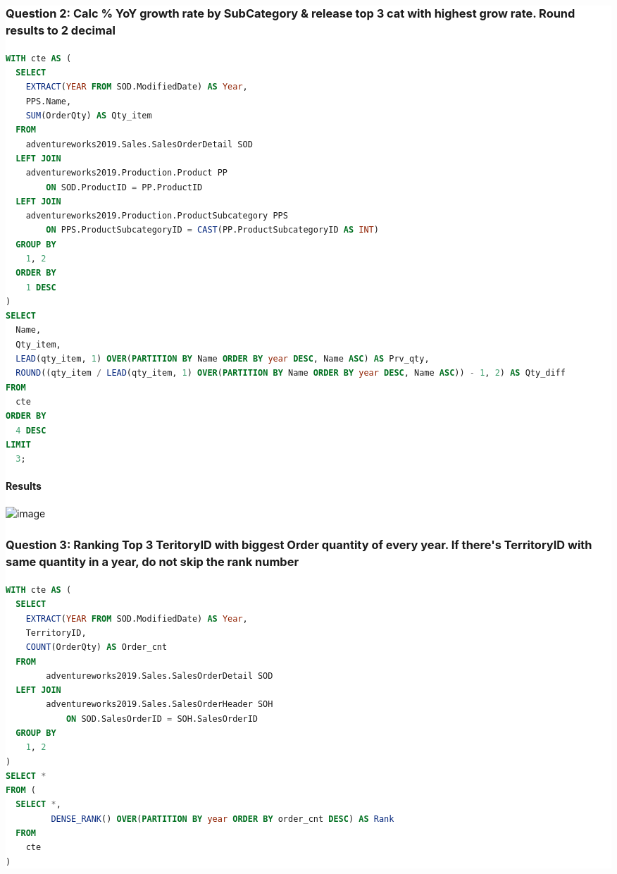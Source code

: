 ### Question 2: Calc % YoY growth rate by SubCategory & release top 3 cat with highest grow rate. Round results to 2 decimal
``````sql
WITH cte AS (
  SELECT 
    EXTRACT(YEAR FROM SOD.ModifiedDate) AS Year,
    PPS.Name,
    SUM(OrderQty) AS Qty_item
  FROM
    adventureworks2019.Sales.SalesOrderDetail SOD
  LEFT JOIN 
    adventureworks2019.Production.Product PP 
        ON SOD.ProductID = PP.ProductID
  LEFT JOIN
    adventureworks2019.Production.ProductSubcategory PPS
        ON PPS.ProductSubcategoryID = CAST(PP.ProductSubcategoryID AS INT)
  GROUP BY 
    1, 2
  ORDER BY 
    1 DESC
)
SELECT 
  Name,
  Qty_item,
  LEAD(qty_item, 1) OVER(PARTITION BY Name ORDER BY year DESC, Name ASC) AS Prv_qty,
  ROUND((qty_item / LEAD(qty_item, 1) OVER(PARTITION BY Name ORDER BY year DESC, Name ASC)) - 1, 2) AS Qty_diff
FROM 
  cte 
ORDER BY 
  4 DESC
LIMIT 
  3;
``````
#### Results
![image](https://github.com/thanhloc81/SQL-Project-Bicycles-Practise/assets/151768013/9334276f-378e-48d1-b464-4750dc8e70db)

### Question 3: Ranking Top 3 TeritoryID with biggest Order quantity of every year. If there's TerritoryID with same quantity in a year, do not skip the rank number
``````sql
WITH cte AS (
  SELECT 
    EXTRACT(YEAR FROM SOD.ModifiedDate) AS Year,
    TerritoryID,
    COUNT(OrderQty) AS Order_cnt
  FROM 
        adventureworks2019.Sales.SalesOrderDetail SOD
  LEFT JOIN 
        adventureworks2019.Sales.SalesOrderHeader SOH 
            ON SOD.SalesOrderID = SOH.SalesOrderID
  GROUP BY 
    1, 2
)
SELECT *
FROM (
  SELECT *,
         DENSE_RANK() OVER(PARTITION BY year ORDER BY order_cnt DESC) AS Rank
  FROM 
    cte
)
``````